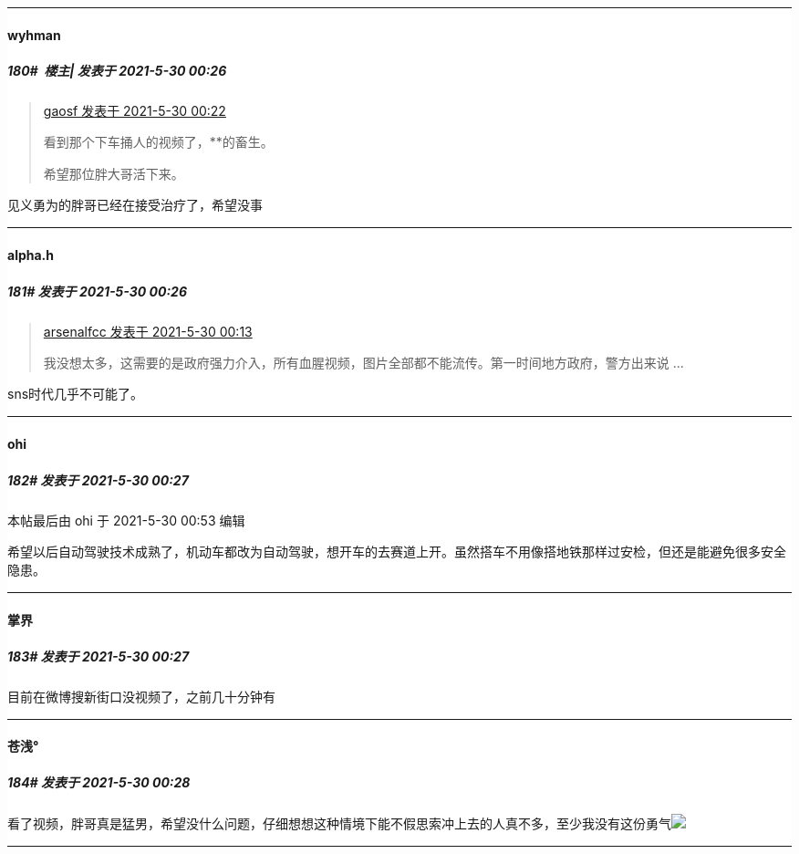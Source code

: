 *****

####  wyhman  
##### 180#         楼主| 发表于 2021-5-30 00:26


<blockquote><a href="httphttps://bbs.saraba1st.com/2b/forum.php?mod=redirect&amp;goto=findpost&amp;pid=51416302&amp;ptid=2006871" target="_blank">gaosf 发表于 2021-5-30 00:22</a>

看到那个下车捅人的视频了，**的畜生。

希望那位胖大哥活下来。</blockquote>
见义勇为的胖哥已经在接受治疗了，希望没事




*****

####  alpha.h  
##### 181#       发表于 2021-5-30 00:26


<blockquote><a href="httphttps://bbs.saraba1st.com/2b/forum.php?mod=redirect&amp;goto=findpost&amp;pid=51416225&amp;ptid=2006871" target="_blank">arsenalfcc 发表于 2021-5-30 00:13</a>

我没想太多，这需要的是政府强力介入，所有血腥视频，图片全部都不能流传。第一时间地方政府，警方出来说 ...</blockquote>
sns时代几乎不可能了。


*****

####  ohi  
##### 182#       发表于 2021-5-30 00:27


 本帖最后由 ohi 于 2021-5-30 00:53 编辑 

希望以后自动驾驶技术成熟了，机动车都改为自动驾驶，想开车的去赛道上开。虽然搭车不用像搭地铁那样过安检，但还是能避免很多安全隐患。


*****

####  掌界  
##### 183#       发表于 2021-5-30 00:27


目前在微博搜新街口没视频了，之前几十分钟有


*****

####  苍浅°  
##### 184#       发表于 2021-5-30 00:28


看了视频，胖哥真是猛男，希望没什么问题，仔细想想这种情境下能不假思索冲上去的人真不多，至少我没有这份勇气<img src="https://static.saraba1st.com/image/smiley/face2017/138.png" referrerpolicy="no-referrer">


*****
